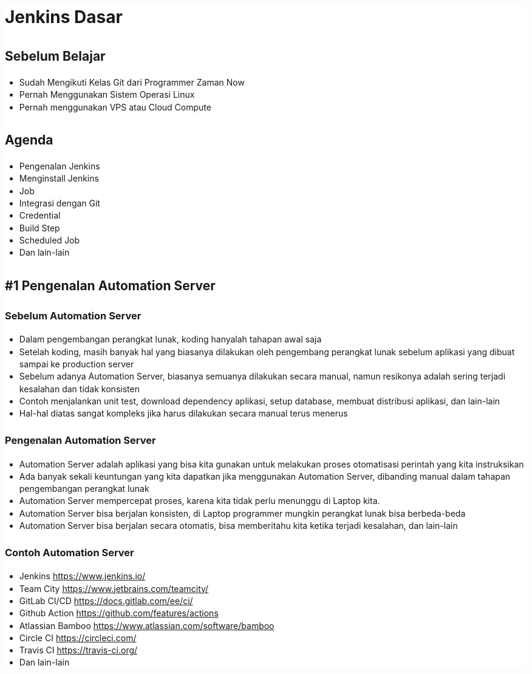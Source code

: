 # Jenkins Dasar

## Sebelum Belajar

- Sudah Mengikuti Kelas Git dari Programmer Zaman Now
- Pernah Menggunakan Sistem Operasi Linux
- Pernah menggunakan VPS atau Cloud Compute

## Agenda

- Pengenalan Jenkins
- Menginstall Jenkins
- Job
- Integrasi dengan Git
- Credential
- Build Step
- Scheduled Job
- Dan lain-lain

## #1 Pengenalan Automation Server

### Sebelum Automation Server

- Dalam pengembangan perangkat lunak, koding hanyalah tahapan awal saja
- Setelah koding, masih banyak hal yang biasanya dilakukan oleh pengembang perangkat lunak sebelum aplikasi yang dibuat sampai ke production server
- Sebelum adanya Automation Server, biasanya semuanya dilakukan secara manual, namun resikonya adalah sering terjadi kesalahan dan tidak konsisten
- Contoh menjalankan unit test, download dependency aplikasi, setup database, membuat distribusi aplikasi, dan lain-lain
- Hal-hal diatas sangat kompleks jika harus dilakukan secara manual terus menerus

### Pengenalan Automation Server

- Automation Server adalah aplikasi yang bisa kita gunakan untuk melakukan proses otomatisasi perintah yang kita instruksikan
- Ada banyak sekali keuntungan yang kita dapatkan jika menggunakan Automation Server, dibanding manual dalam tahapan pengembangan perangkat lunak
- Automation Server mempercepat proses, karena kita tidak perlu menunggu di Laptop kita.
- Automation Server bisa berjalan konsisten, di Laptop programmer mungkin perangkat lunak bisa berbeda-beda
- Automation Server bisa berjalan secara otomatis, bisa memberitahu kita ketika terjadi kesalahan, dan lain-lain

### Contoh Automation Server

- Jenkins <https://www.jenkins.io/>
- Team City <https://www.jetbrains.com/teamcity/>
- GitLab CI/CD <https://docs.gitlab.com/ee/ci/>
- Github Action <https://github.com/features/actions>
- Atlassian Bamboo <https://www.atlassian.com/software/bamboo>
- Circle CI <https://circleci.com/>
- Travis CI <https://travis-ci.org/>
- Dan lain-lain
